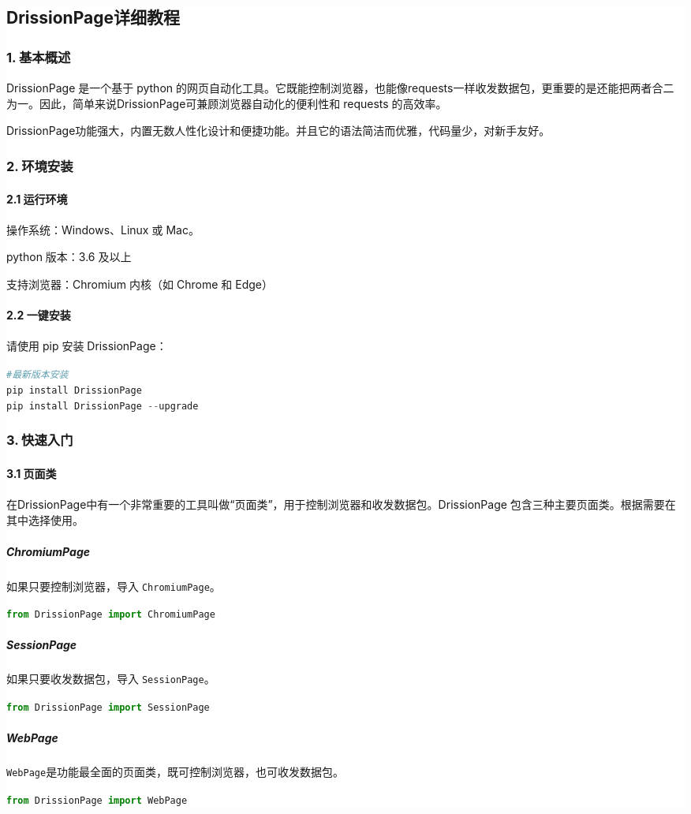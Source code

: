 ## DrissionPage详细教程

### 1. 基本概述

DrissionPage 是一个基于 python 的网页自动化工具。它既能控制浏览器，也能像requests一样收发数据包，更重要的是还能把两者合二为一。因此，简单来说DrissionPage可兼顾浏览器自动化的便利性和 requests 的高效率。

DrissionPage功能强大，内置无数人性化设计和便捷功能。并且它的语法简洁而优雅，代码量少，对新手友好。

### 2. 环境安装

#### 2.1 运行环境

操作系统：Windows、Linux 或 Mac。

python 版本：3.6 及以上

支持浏览器：Chromium 内核（如 Chrome 和 Edge）

#### 2.2 一键安装

请使用 pip 安装 DrissionPage：

```python
#最新版本安装
pip install DrissionPage
pip install DrissionPage --upgrade
```

### 3. 快速入门

#### 3.1 页面类

在DrissionPage中有一个非常重要的工具叫做“页面类”，用于控制浏览器和收发数据包。DrissionPage 包含三种主要页面类。根据需要在其中选择使用。

##### ChromiumPage

如果只要控制浏览器，导入 `ChromiumPage`。

```python
from DrissionPage import ChromiumPage
```

##### SessionPage

如果只要收发数据包，导入 `SessionPage`。

```python
from DrissionPage import SessionPage
```

##### WebPage

`WebPage`是功能最全面的页面类，既可控制浏览器，也可收发数据包。

```python
from DrissionPage import WebPage
```
